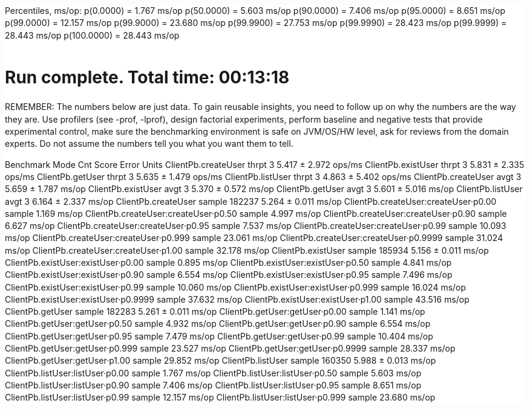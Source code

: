   Percentiles, ms/op:
      p(0.0000) =      1.767 ms/op
     p(50.0000) =      5.603 ms/op
     p(90.0000) =      7.406 ms/op
     p(95.0000) =      8.651 ms/op
     p(99.0000) =     12.157 ms/op
     p(99.9000) =     23.680 ms/op
     p(99.9900) =     27.753 ms/op
     p(99.9990) =     28.423 ms/op
     p(99.9999) =     28.443 ms/op
    p(100.0000) =     28.443 ms/op


# Run complete. Total time: 00:13:18

REMEMBER: The numbers below are just data. To gain reusable insights, you need to follow up on
why the numbers are the way they are. Use profilers (see -prof, -lprof), design factorial
experiments, perform baseline and negative tests that provide experimental control, make sure
the benchmarking environment is safe on JVM/OS/HW level, ask for reviews from the domain experts.
Do not assume the numbers tell you what you want them to tell.

Benchmark                                 Mode     Cnt   Score   Error   Units
ClientPb.createUser                      thrpt       3   5.417 ± 2.972  ops/ms
ClientPb.existUser                       thrpt       3   5.831 ± 2.335  ops/ms
ClientPb.getUser                         thrpt       3   5.635 ± 1.479  ops/ms
ClientPb.listUser                        thrpt       3   4.863 ± 5.402  ops/ms
ClientPb.createUser                       avgt       3   5.659 ± 1.787   ms/op
ClientPb.existUser                        avgt       3   5.370 ± 0.572   ms/op
ClientPb.getUser                          avgt       3   5.601 ± 5.016   ms/op
ClientPb.listUser                         avgt       3   6.164 ± 2.337   ms/op
ClientPb.createUser                     sample  182237   5.264 ± 0.011   ms/op
ClientPb.createUser:createUser·p0.00    sample           1.169           ms/op
ClientPb.createUser:createUser·p0.50    sample           4.997           ms/op
ClientPb.createUser:createUser·p0.90    sample           6.627           ms/op
ClientPb.createUser:createUser·p0.95    sample           7.537           ms/op
ClientPb.createUser:createUser·p0.99    sample          10.093           ms/op
ClientPb.createUser:createUser·p0.999   sample          23.061           ms/op
ClientPb.createUser:createUser·p0.9999  sample          31.024           ms/op
ClientPb.createUser:createUser·p1.00    sample          32.178           ms/op
ClientPb.existUser                      sample  185934   5.156 ± 0.011   ms/op
ClientPb.existUser:existUser·p0.00      sample           0.895           ms/op
ClientPb.existUser:existUser·p0.50      sample           4.841           ms/op
ClientPb.existUser:existUser·p0.90      sample           6.554           ms/op
ClientPb.existUser:existUser·p0.95      sample           7.496           ms/op
ClientPb.existUser:existUser·p0.99      sample          10.060           ms/op
ClientPb.existUser:existUser·p0.999     sample          16.024           ms/op
ClientPb.existUser:existUser·p0.9999    sample          37.632           ms/op
ClientPb.existUser:existUser·p1.00      sample          43.516           ms/op
ClientPb.getUser                        sample  182283   5.261 ± 0.011   ms/op
ClientPb.getUser:getUser·p0.00          sample           1.141           ms/op
ClientPb.getUser:getUser·p0.50          sample           4.932           ms/op
ClientPb.getUser:getUser·p0.90          sample           6.554           ms/op
ClientPb.getUser:getUser·p0.95          sample           7.479           ms/op
ClientPb.getUser:getUser·p0.99          sample          10.404           ms/op
ClientPb.getUser:getUser·p0.999         sample          23.527           ms/op
ClientPb.getUser:getUser·p0.9999        sample          28.337           ms/op
ClientPb.getUser:getUser·p1.00          sample          29.852           ms/op
ClientPb.listUser                       sample  160350   5.988 ± 0.013   ms/op
ClientPb.listUser:listUser·p0.00        sample           1.767           ms/op
ClientPb.listUser:listUser·p0.50        sample           5.603           ms/op
ClientPb.listUser:listUser·p0.90        sample           7.406           ms/op
ClientPb.listUser:listUser·p0.95        sample           8.651           ms/op
ClientPb.listUser:listUser·p0.99        sample          12.157           ms/op
ClientPb.listUser:listUser·p0.999       sample          23.680           ms/op